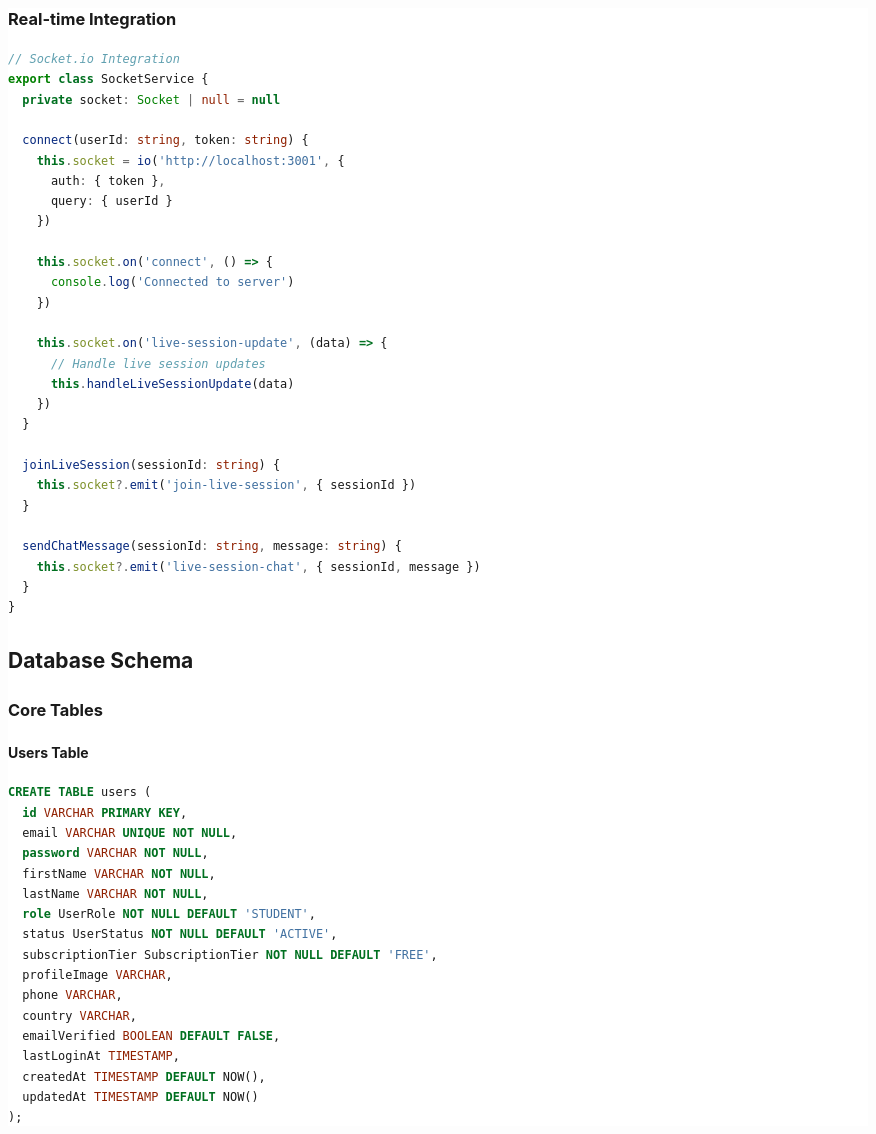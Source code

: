 ### Real-time Integration
```typescript
// Socket.io Integration
export class SocketService {
  private socket: Socket | null = null
  
  connect(userId: string, token: string) {
    this.socket = io('http://localhost:3001', {
      auth: { token },
      query: { userId }
    })
    
    this.socket.on('connect', () => {
      console.log('Connected to server')
    })
    
    this.socket.on('live-session-update', (data) => {
      // Handle live session updates
      this.handleLiveSessionUpdate(data)
    })
  }
  
  joinLiveSession(sessionId: string) {
    this.socket?.emit('join-live-session', { sessionId })
  }
  
  sendChatMessage(sessionId: string, message: string) {
    this.socket?.emit('live-session-chat', { sessionId, message })
  }
}
```

## Database Schema

### Core Tables

#### Users Table
```sql
CREATE TABLE users (
  id VARCHAR PRIMARY KEY,
  email VARCHAR UNIQUE NOT NULL,
  password VARCHAR NOT NULL,
  firstName VARCHAR NOT NULL,
  lastName VARCHAR NOT NULL,
  role UserRole NOT NULL DEFAULT 'STUDENT',
  status UserStatus NOT NULL DEFAULT 'ACTIVE',
  subscriptionTier SubscriptionTier NOT NULL DEFAULT 'FREE',
  profileImage VARCHAR,
  phone VARCHAR,
  country VARCHAR,
  emailVerified BOOLEAN DEFAULT FALSE,
  lastLoginAt TIMESTAMP,
  createdAt TIMESTAMP DEFAULT NOW(),
  updatedAt TIMESTAMP DEFAULT NOW()
);
```
